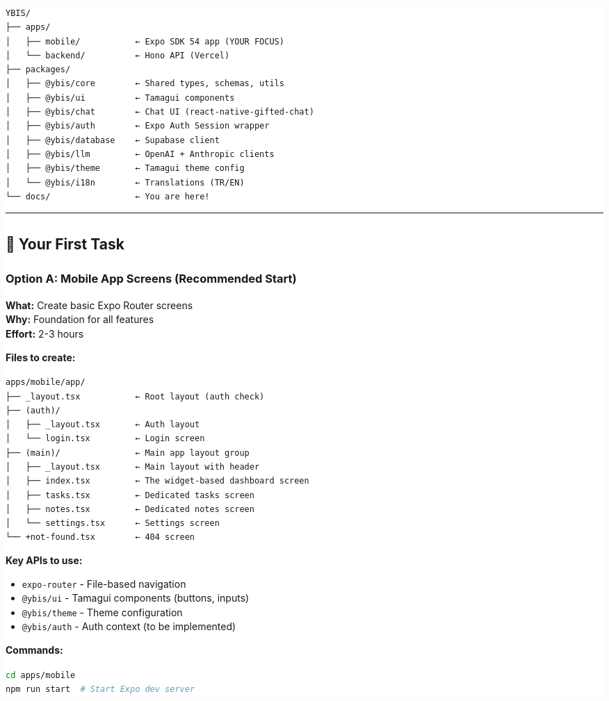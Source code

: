 ```
YBIS/
├── apps/
│   ├── mobile/           ← Expo SDK 54 app (YOUR FOCUS)
│   └── backend/          ← Hono API (Vercel)
├── packages/
│   ├── @ybis/core        ← Shared types, schemas, utils
│   ├── @ybis/ui          ← Tamagui components
│   ├── @ybis/chat        ← Chat UI (react-native-gifted-chat)
│   ├── @ybis/auth        ← Expo Auth Session wrapper
│   ├── @ybis/database    ← Supabase client
│   ├── @ybis/llm         ← OpenAI + Anthropic clients
│   ├── @ybis/theme       ← Tamagui theme config
│   └── @ybis/i18n        ← Translations (TR/EN)
└── docs/                 ← You are here!
```

---

## 🎯 Your First Task

### Option A: Mobile App Screens (Recommended Start)

**What:** Create basic Expo Router screens  
**Why:** Foundation for all features  
**Effort:** 2-3 hours

**Files to create:**
```
apps/mobile/app/
├── _layout.tsx           ← Root layout (auth check)
├── (auth)/
│   ├── _layout.tsx       ← Auth layout
│   └── login.tsx         ← Login screen
├── (main)/               ← Main app layout group
│   ├── _layout.tsx       ← Main layout with header
│   ├── index.tsx         ← The widget-based dashboard screen
│   ├── tasks.tsx         ← Dedicated tasks screen
│   ├── notes.tsx         ← Dedicated notes screen
│   └── settings.tsx      ← Settings screen
└── +not-found.tsx        ← 404 screen
```

**Key APIs to use:**
- `expo-router` - File-based navigation
- `@ybis/ui` - Tamagui components (buttons, inputs)
- `@ybis/theme` - Theme configuration
- `@ybis/auth` - Auth context (to be implemented)

**Commands:**
```bash
cd apps/mobile
npm run start  # Start Expo dev server
```
